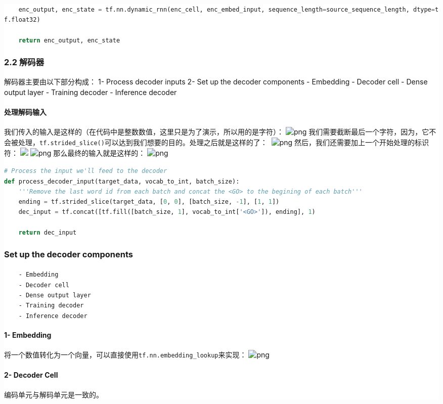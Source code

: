 ```python
    enc_output, enc_state = tf.nn.dynamic_rnn(enc_cell, enc_embed_input, sequence_length=source_sequence_length, dtype=tf.float32)
    
    return enc_output, enc_state
```

### 2.2 解码器
解码器主要由以下部分构成：
    1- Process decoder inputs
    2- Set up the decoder components
        - Embedding
        - Decoder cell
        - Dense output layer
        - Training decoder
        - Inference decoder


#### 处理解码输入
我们传入的输入是这样的（在代码中是整数数值，这里只是为了演示，所以用的是字符）：
![png](http://upyun.midnight2104.com/blog/image-2018-6-9/targets_1.png)
我们需要截断最后一个字符，因为，它不会被处理，`tf.strided_slice()`可以达到我们想要的目的。处理之后就是这样的了：
<img src=""/>
![png](http://upyun.midnight2104.com/blog/image-2018-6-9/strided_slice_1.png)
然后，我们还需要加上一个开始处理的标识符：
<img src="images/targets_add_go.png"/>
![png](http://upyun.midnight2104.com/blog/image-2018-6-9/targets_add_go.png)
那么最终的输入就是这样的：
![png](http://upyun.midnight2104.com/blog/image-2018-6-9/targets_after_processing_1.png)


```python
# Process the input we'll feed to the decoder
def process_decoder_input(target_data, vocab_to_int, batch_size):
    '''Remove the last word id from each batch and concat the <GO> to the begining of each batch'''
    ending = tf.strided_slice(target_data, [0, 0], [batch_size, -1], [1, 1])
    dec_input = tf.concat([tf.fill([batch_size, 1], vocab_to_int['<GO>']), ending], 1)

    return dec_input
```


### Set up the decoder components

        - Embedding
        - Decoder cell
        - Dense output layer
        - Training decoder
        - Inference decoder

#### 1- Embedding
将一个数值转化为一个向量，可以直接使用`tf.nn.embedding_lookup`来实现：
![png](http://upyun.midnight2104.com/blog/image-2018-6-9/embeddings.png)
#### 2- Decoder Cell
编码单元与解码单元是一致的。
